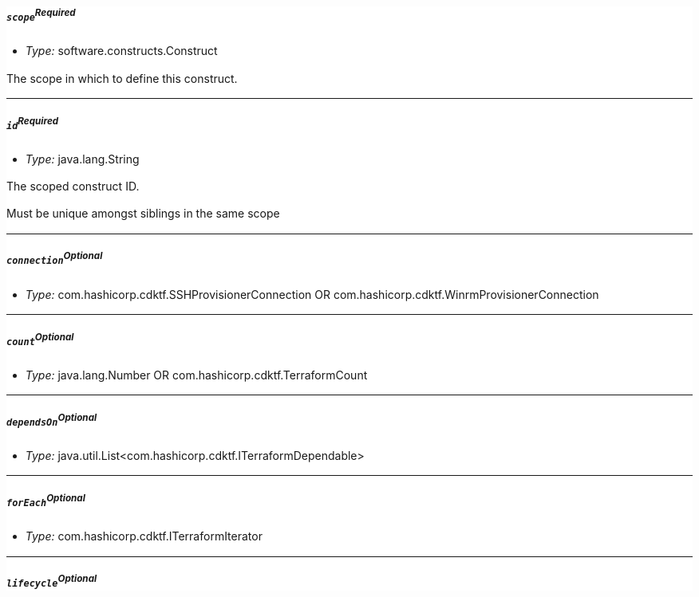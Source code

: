 ##### `scope`<sup>Required</sup> <a name="scope" id="@cdktf/provider-consul.configEntryServiceResolver.ConfigEntryServiceResolver.Initializer.parameter.scope"></a>

- *Type:* software.constructs.Construct

The scope in which to define this construct.

---

##### `id`<sup>Required</sup> <a name="id" id="@cdktf/provider-consul.configEntryServiceResolver.ConfigEntryServiceResolver.Initializer.parameter.id"></a>

- *Type:* java.lang.String

The scoped construct ID.

Must be unique amongst siblings in the same scope

---

##### `connection`<sup>Optional</sup> <a name="connection" id="@cdktf/provider-consul.configEntryServiceResolver.ConfigEntryServiceResolver.Initializer.parameter.connection"></a>

- *Type:* com.hashicorp.cdktf.SSHProvisionerConnection OR com.hashicorp.cdktf.WinrmProvisionerConnection

---

##### `count`<sup>Optional</sup> <a name="count" id="@cdktf/provider-consul.configEntryServiceResolver.ConfigEntryServiceResolver.Initializer.parameter.count"></a>

- *Type:* java.lang.Number OR com.hashicorp.cdktf.TerraformCount

---

##### `dependsOn`<sup>Optional</sup> <a name="dependsOn" id="@cdktf/provider-consul.configEntryServiceResolver.ConfigEntryServiceResolver.Initializer.parameter.dependsOn"></a>

- *Type:* java.util.List<com.hashicorp.cdktf.ITerraformDependable>

---

##### `forEach`<sup>Optional</sup> <a name="forEach" id="@cdktf/provider-consul.configEntryServiceResolver.ConfigEntryServiceResolver.Initializer.parameter.forEach"></a>

- *Type:* com.hashicorp.cdktf.ITerraformIterator

---

##### `lifecycle`<sup>Optional</sup> <a name="lifecycle" id="@cdktf/provider-consul.configEntryServiceResolver.ConfigEntryServiceResolver.Initializer.parameter.lifecycle"></a>
